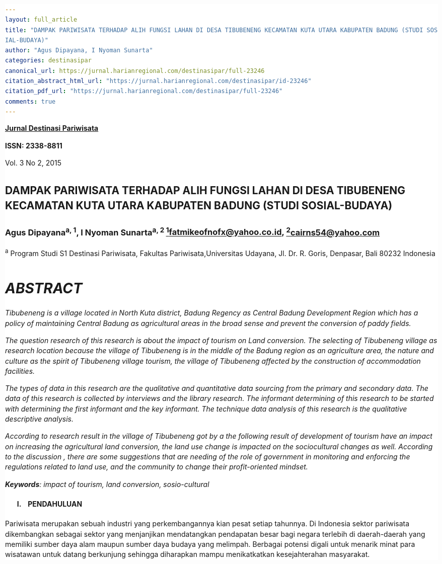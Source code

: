 ```yaml
---
layout: full_article
title: "DAMPAK PARIWISATA TERHADAP ALIH FUNGSI LAHAN DI DESA TIBUBENENG KECAMATAN KUTA UTARA KABUPATEN BADUNG (STUDI SOSIAL-BUDAYA)"
author: "Agus Dipayana, I Nyoman Sunarta"
categories: destinasipar
canonical_url: https://jurnal.harianregional.com/destinasipar/full-23246 
citation_abstract_html_url: "https://jurnal.harianregional.com/destinasipar/id-23246"
citation_pdf_url: "https://jurnal.harianregional.com/destinasipar/full-23246"  
comments: true
---
```


<p><span class="font6" style="font-weight:bold;text-decoration:underline;">Jurnal Destinasi Pariwisata</span></p>
<p><span class="font6" style="font-weight:bold;">ISSN: 2338-8811</span></p>
<p><span class="font6">Vol. 3 No 2, 2015</span></p><a name="caption1"></a>
<h2><a name="bookmark0"></a><span class="font6" style="font-weight:bold;"><a name="bookmark1"></a>DAMPAK PARIWISATA TERHADAP ALIH FUNGSI LAHAN DI DESA TIBUBENENG KECAMATAN KUTA UTARA KABUPATEN BADUNG (STUDI SOSIAL-BUDAYA)</span></h2>
<h3><a name="bookmark2"></a><span class="font6"><a name="bookmark3"></a>Agus Dipayana<sup>a, 1</sup>, I Nyoman Sunarta<sup>a, 2 </sup></span><a href="mailto:1fatmikeofnofx@yahoo.co.id"><span class="font0"><sup>1</sup></span><span class="font6">fatmikeofnofx@yahoo.co.id</span></a><span class="font6">, </span><a href="mailto:2cairns54@yahoo.com"><span class="font6"><sup>2</sup>cairns54@yahoo.com</span></a></h3>
<p><span class="font6"><sup>a</sup> </span><span class="font4">Program Studi S1 Destinasi Pariwisata, Fakultas Pariwisata,Universitas Udayana, Jl. Dr. R. Goris, Denpasar, Bali 80232 Indonesia</span></p><a name="caption2"></a>
<h1><a name="bookmark4"></a><span class="font3" style="font-weight:bold;font-style:italic;"><a name="bookmark5"></a>ABSTRACT</span></h1>
<p><span class="font5" style="font-style:italic;">Tibubeneng is a village located in North Kuta district, Badung Regency as Central Badung Development Region which has a policy of maintaining Central Badung as agricultural areas in the broad sense and prevent the conversion of paddy fields.</span></p>
<p><span class="font5" style="font-style:italic;">The question research of this research is about the impact of tourism on Land conversion. The selecting of Tibubeneng village as research location because the village of Tibubeneng is in the middle of the Badung region as an agriculture area, the nature and culture as the spirit of Tibubeneng village tourism, the village of Tibubeneng affected by the construction of accommodation facilities.</span></p>
<p><span class="font5" style="font-style:italic;">The types of data in this research are the qualitative and quantitative data sourcing from the primary and secondary data. The data of this research is collected by interviews and the library research. The informant determining of this research to be started with determining the first informant and the key informant. The technique data analysis of this research is the qualitative descriptive analysis.</span></p>
<p><span class="font5" style="font-style:italic;">According to research result in the village of Tibubeneng got by a the following result of development of tourism have an impact on increasing the agricultural land conversion, the land use change is impacted on the sociocultural changes as well. According to the discussion , there are some suggestions that are needing of the role of government in monitoring and enforcing the regulations related to land use, and the community to change their profit-oriented mindset.</span></p>
<p><span class="font5" style="font-weight:bold;font-style:italic;">Keywords</span><span class="font5" style="font-style:italic;">: impact of tourism, land conversion, sosio-cultural</span></p>
<ul style="list-style:none;"><li>
<h4><a name="bookmark6"></a><span class="font6" style="font-weight:bold;"><a name="bookmark7"></a>I. &nbsp;&nbsp;&nbsp;PENDAHULUAN</span></h4></li></ul>
<p><span class="font6">Pariwisata merupakan sebuah industri yang perkembangannya kian pesat setiap tahunnya. Di Indonesia sektor pariwisata dikembangkan sebagai sektor yang menjanjikan mendatangkan pendapatan besar bagi negara terlebih di daerah-daerah yang memiliki sumber daya alam maupun sumber daya budaya yang melimpah. Berbagai potensi digali untuk menarik minat para wisatawan untuk datang berkunjung sehingga diharapkan mampu menikatkatkan kesejahterahan masyarakat.</span></p>